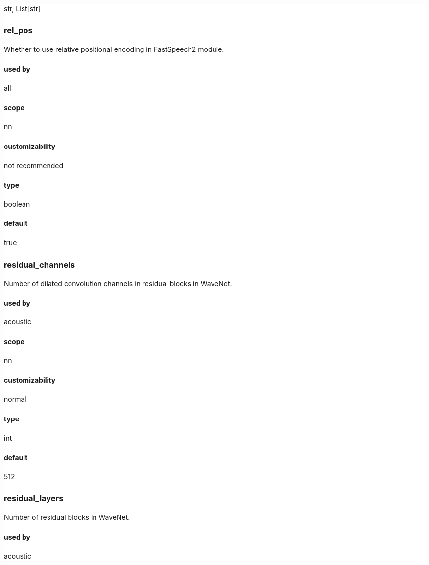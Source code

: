 str, List[str]

### rel_pos

Whether to use relative positional encoding in FastSpeech2 module.

#### used by

all

#### scope

nn

#### customizability

not recommended

#### type

boolean

#### default

true

### residual_channels

Number of dilated convolution channels in residual blocks in WaveNet.

#### used by

acoustic

#### scope

nn

#### customizability

normal

#### type

int

#### default

512

### residual_layers

Number of residual blocks in WaveNet.

#### used by

acoustic
